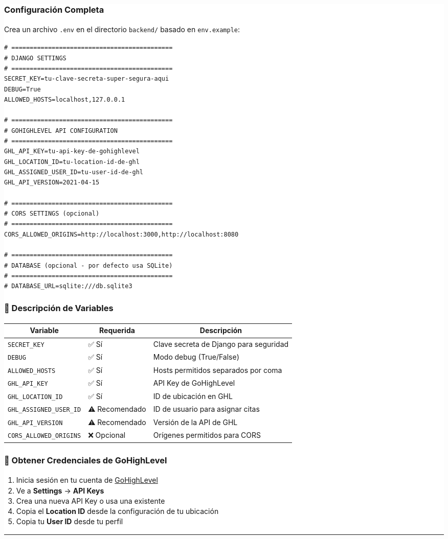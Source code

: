 ### Configuración Completa

Crea un archivo `.env` en el directorio `backend/` basado en `env.example`:

```env
# ============================================
# DJANGO SETTINGS
# ============================================
SECRET_KEY=tu-clave-secreta-super-segura-aqui
DEBUG=True
ALLOWED_HOSTS=localhost,127.0.0.1

# ============================================
# GOHIGHLEVEL API CONFIGURATION
# ============================================
GHL_API_KEY=tu-api-key-de-gohighlevel
GHL_LOCATION_ID=tu-location-id-de-ghl
GHL_ASSIGNED_USER_ID=tu-user-id-de-ghl
GHL_API_VERSION=2021-04-15

# ============================================
# CORS SETTINGS (opcional)
# ============================================
CORS_ALLOWED_ORIGINS=http://localhost:3000,http://localhost:8080

# ============================================
# DATABASE (opcional - por defecto usa SQLite)
# ============================================
# DATABASE_URL=sqlite:///db.sqlite3
```

### 📝 Descripción de Variables

| Variable | Requerida | Descripción |
|----------|-----------|-------------|
| `SECRET_KEY` | ✅ Sí | Clave secreta de Django para seguridad |
| `DEBUG` | ✅ Sí | Modo debug (True/False) |
| `ALLOWED_HOSTS` | ✅ Sí | Hosts permitidos separados por coma |
| `GHL_API_KEY` | ✅ Sí | API Key de GoHighLevel |
| `GHL_LOCATION_ID` | ✅ Sí | ID de ubicación en GHL |
| `GHL_ASSIGNED_USER_ID` | ⚠️ Recomendado | ID de usuario para asignar citas |
| `GHL_API_VERSION` | ⚠️ Recomendado | Versión de la API de GHL |
| `CORS_ALLOWED_ORIGINS` | ❌ Opcional | Orígenes permitidos para CORS |

### 🔑 Obtener Credenciales de GoHighLevel

1. Inicia sesión en tu cuenta de [GoHighLevel](https://app.gohighlevel.com/)
2. Ve a **Settings** → **API Keys**
3. Crea una nueva API Key o usa una existente
4. Copia el **Location ID** desde la configuración de tu ubicación
5. Copia tu **User ID** desde tu perfil

---
